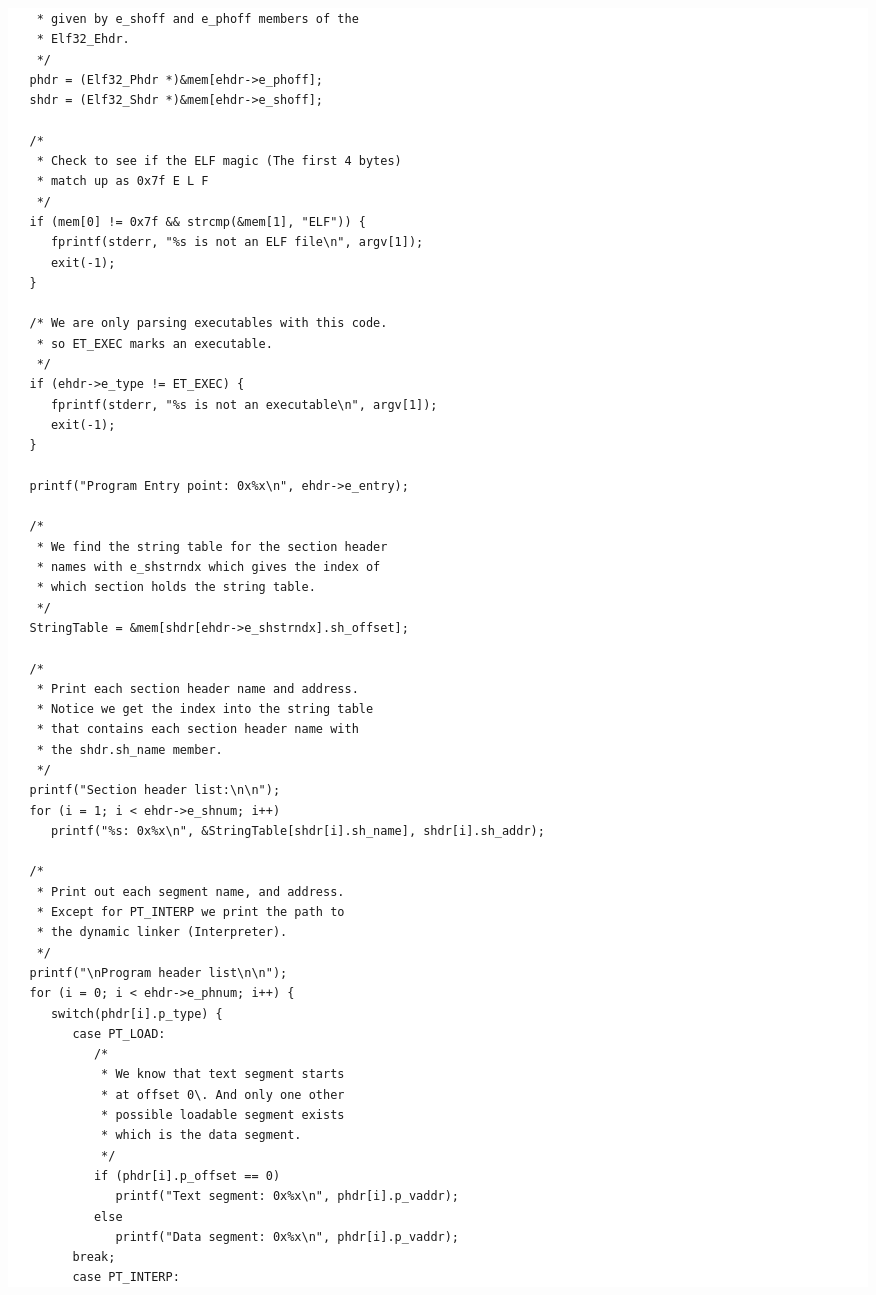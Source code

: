 ```
    * given by e_shoff and e_phoff members of the
    * Elf32_Ehdr.
    */
   phdr = (Elf32_Phdr *)&mem[ehdr->e_phoff];
   shdr = (Elf32_Shdr *)&mem[ehdr->e_shoff];

   /*
    * Check to see if the ELF magic (The first 4 bytes)
    * match up as 0x7f E L F
    */
   if (mem[0] != 0x7f && strcmp(&mem[1], "ELF")) {
      fprintf(stderr, "%s is not an ELF file\n", argv[1]);
      exit(-1);
   }

   /* We are only parsing executables with this code.
    * so ET_EXEC marks an executable.
    */
   if (ehdr->e_type != ET_EXEC) {
      fprintf(stderr, "%s is not an executable\n", argv[1]);
      exit(-1);
   }

   printf("Program Entry point: 0x%x\n", ehdr->e_entry);

   /*
    * We find the string table for the section header
    * names with e_shstrndx which gives the index of
    * which section holds the string table.
    */
   StringTable = &mem[shdr[ehdr->e_shstrndx].sh_offset];

   /*
    * Print each section header name and address.
    * Notice we get the index into the string table
    * that contains each section header name with
    * the shdr.sh_name member.
    */
   printf("Section header list:\n\n");
   for (i = 1; i < ehdr->e_shnum; i++)
      printf("%s: 0x%x\n", &StringTable[shdr[i].sh_name], shdr[i].sh_addr);

   /*
    * Print out each segment name, and address.
    * Except for PT_INTERP we print the path to
    * the dynamic linker (Interpreter).
    */
   printf("\nProgram header list\n\n");
   for (i = 0; i < ehdr->e_phnum; i++) {   
      switch(phdr[i].p_type) {
         case PT_LOAD:
            /*
             * We know that text segment starts
             * at offset 0\. And only one other
             * possible loadable segment exists
             * which is the data segment.
             */
            if (phdr[i].p_offset == 0)
               printf("Text segment: 0x%x\n", phdr[i].p_vaddr);
            else
               printf("Data segment: 0x%x\n", phdr[i].p_vaddr);
         break;
         case PT_INTERP:
```